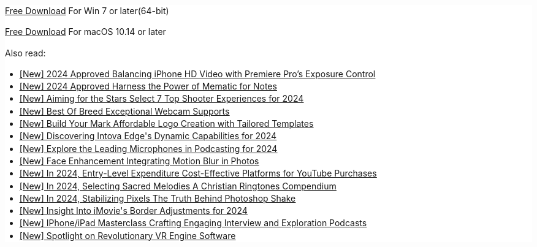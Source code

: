 [Free Download](https://tools.techidaily.com/wondershare/filmora/download/) For Win 7 or later(64-bit)

[Free Download](https://tools.techidaily.com/wondershare/filmora/download/) For macOS 10.14 or later

<ins class="adsbygoogle"
     style="display:block"
     data-ad-format="autorelaxed"
     data-ad-client="ca-pub-7571918770474297"
     data-ad-slot="1223367746"></ins>

<ins class="adsbygoogle"
     style="display:block"
     data-ad-format="autorelaxed"
     data-ad-client="ca-pub-7571918770474297"
     data-ad-slot="1223367746"></ins>



<ins class="adsbygoogle"
     style="display:block"
     data-ad-client="ca-pub-7571918770474297"
     data-ad-slot="8358498916"
     data-ad-format="auto"
     data-full-width-responsive="true"></ins>






<span class="atpl-alsoreadstyle">Also read:</span>
<div><ul>
<li><a href="https://fox-access.techidaily.com/new-2024-approved-balancing-iphone-hd-video-with-premiere-pros-exposure-control/"><u>[New] 2024 Approved  Balancing iPhone HD Video with Premiere Pro’s Exposure Control</u></a></li>
<li><a href="https://fox-access.techidaily.com/new-2024-approved-harness-the-power-of-mematic-for-notes/"><u>[New] 2024 Approved  Harness the Power of Mematic for Notes</u></a></li>
<li><a href="https://desktop-recording.techidaily.com/new-aiming-for-the-stars-select-7-top-shooter-experiences-for-2024/"><u>[New] Aiming for the Stars  Select 7 Top Shooter Experiences for 2024</u></a></li>
<li><a href="https://fox-access.techidaily.com/new-best-of-breed-exceptional-webcam-supports/"><u>[New] Best Of Breed  Exceptional Webcam Supports</u></a></li>
<li><a href="https://fox-access.techidaily.com/new-build-your-mark-affordable-logo-creation-with-tailored-templates/"><u>[New] Build Your Mark  Affordable Logo Creation with Tailored Templates</u></a></li>
<li><a href="https://fox-access.techidaily.com/new-discovering-intova-edges-dynamic-capabilities-for-2024/"><u>[New] Discovering Intova Edge's Dynamic Capabilities for 2024</u></a></li>
<li><a href="https://fox-access.techidaily.com/new-explore-the-leading-microphones-in-podcasting-for-2024/"><u>[New] Explore the Leading Microphones in Podcasting for 2024</u></a></li>
<li><a href="https://fox-access.techidaily.com/new-face-enhancement-integrating-motion-blur-in-photos/"><u>[New] Face Enhancement  Integrating Motion Blur in Photos</u></a></li>
<li><a href="https://facebook-video-share.techidaily.com/new-in-2024-entry-level-expenditure-cost-effective-platforms-for-youtube-purchases/"><u>[New] In 2024, Entry-Level Expenditure  Cost-Effective Platforms for YouTube Purchases</u></a></li>
<li><a href="https://fox-access.techidaily.com/new-in-2024-selecting-sacred-melodies-a-christian-ringtones-compendium/"><u>[New] In 2024, Selecting Sacred Melodies  A Christian Ringtones Compendium</u></a></li>
<li><a href="https://fox-access.techidaily.com/new-in-2024-stabilizing-pixels-the-truth-behind-photoshop-shake/"><u>[New] In 2024, Stabilizing Pixels  The Truth Behind Photoshop Shake</u></a></li>
<li><a href="https://fox-access.techidaily.com/new-insight-into-imovies-border-adjustments-for-2024/"><u>[New] Insight Into iMovie's Border Adjustments for 2024</u></a></li>
<li><a href="https://fox-access.techidaily.com/new-iphoneipad-masterclass-crafting-engaging-interview-and-exploration-podcasts/"><u>[New] IPhone/iPad Masterclass  Crafting Engaging Interview and Exploration Podcasts</u></a></li>
<li><a href="https://extra-approaches.techidaily.com/new-spotlight-on-revolutionary-vr-engine-software/"><u>[New] Spotlight on Revolutionary VR Engine Software</u></a></li>